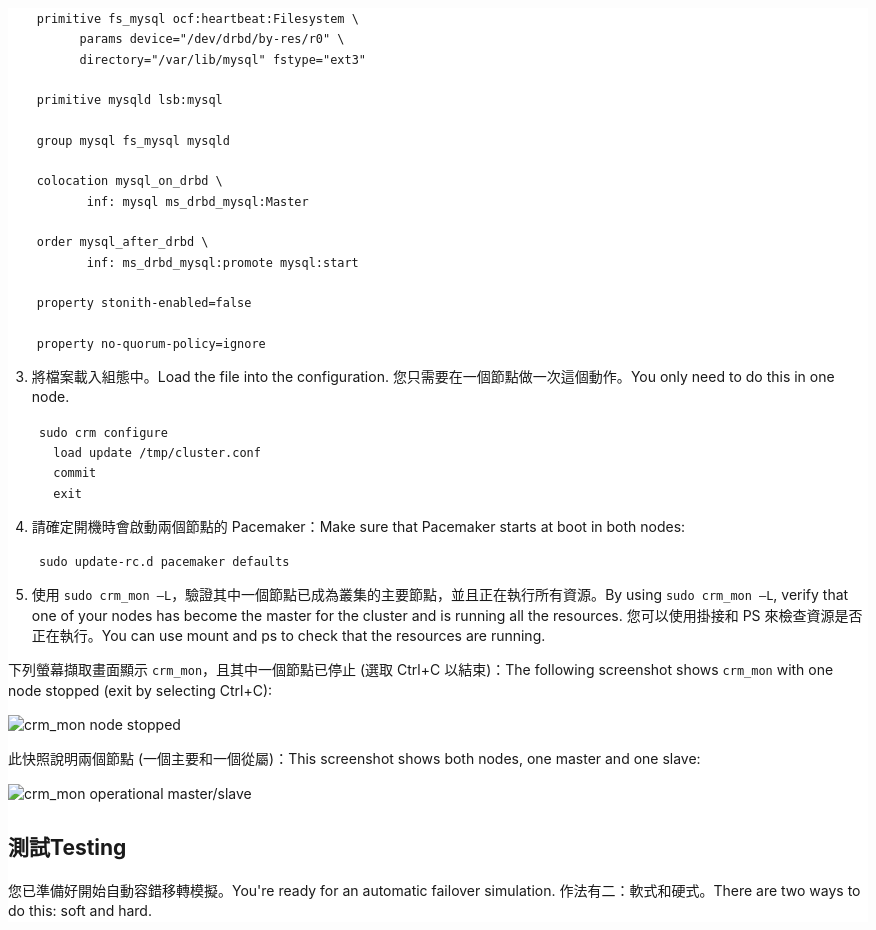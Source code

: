        primitive fs_mysql ocf:heartbeat:Filesystem \
              params device="/dev/drbd/by-res/r0" \
              directory="/var/lib/mysql" fstype="ext3"

        primitive mysqld lsb:mysql

        group mysql fs_mysql mysqld

        colocation mysql_on_drbd \
               inf: mysql ms_drbd_mysql:Master

        order mysql_after_drbd \
               inf: ms_drbd_mysql:promote mysql:start

        property stonith-enabled=false

        property no-quorum-policy=ignore

3. <span data-ttu-id="6f7a2-235">將檔案載入組態中。</span><span class="sxs-lookup"><span data-stu-id="6f7a2-235">Load the file into the configuration.</span></span> <span data-ttu-id="6f7a2-236">您只需要在一個節點做一次這個動作。</span><span class="sxs-lookup"><span data-stu-id="6f7a2-236">You only need to do this in one node.</span></span>

        sudo crm configure
          load update /tmp/cluster.conf
          commit
          exit

4. <span data-ttu-id="6f7a2-237">請確定開機時會啟動兩個節點的 Pacemaker：</span><span class="sxs-lookup"><span data-stu-id="6f7a2-237">Make sure that Pacemaker starts at boot in both nodes:</span></span>

        sudo update-rc.d pacemaker defaults

5. <span data-ttu-id="6f7a2-238">使用 `sudo crm_mon –L`，驗證其中一個節點已成為叢集的主要節點，並且正在執行所有資源。</span><span class="sxs-lookup"><span data-stu-id="6f7a2-238">By using `sudo crm_mon –L`, verify that one of your nodes has become the master for the cluster and is running all the resources.</span></span> <span data-ttu-id="6f7a2-239">您可以使用掛接和 PS 來檢查資源是否正在執行。</span><span class="sxs-lookup"><span data-stu-id="6f7a2-239">You can use mount and ps to check that the resources are running.</span></span>

<span data-ttu-id="6f7a2-240">下列螢幕擷取畫面顯示 `crm_mon`，且其中一個節點已停止 (選取 Ctrl+C 以結束)：</span><span class="sxs-lookup"><span data-stu-id="6f7a2-240">The following screenshot shows `crm_mon` with one node stopped (exit by selecting Ctrl+C):</span></span>

![crm_mon node stopped](./media/mysql-cluster/image002.png)

<span data-ttu-id="6f7a2-242">此快照說明兩個節點 (一個主要和一個從屬)：</span><span class="sxs-lookup"><span data-stu-id="6f7a2-242">This screenshot shows both nodes, one master and one slave:</span></span>

![crm_mon operational master/slave](./media/mysql-cluster/image003.png)

## <a name="testing"></a><span data-ttu-id="6f7a2-244">測試</span><span class="sxs-lookup"><span data-stu-id="6f7a2-244">Testing</span></span>
<span data-ttu-id="6f7a2-245">您已準備好開始自動容錯移轉模擬。</span><span class="sxs-lookup"><span data-stu-id="6f7a2-245">You're ready for an automatic failover simulation.</span></span> <span data-ttu-id="6f7a2-246">作法有二：軟式和硬式。</span><span class="sxs-lookup"><span data-stu-id="6f7a2-246">There are two ways to do this: soft and hard.</span></span>
